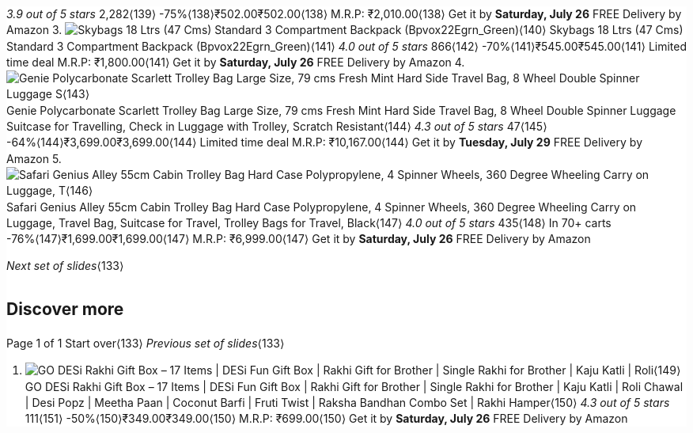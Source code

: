 _3.9 out of 5 stars_ 2,282⟨139⟩
-75%⟨138⟩₹502.00₹502.00⟨138⟩
M.R.P: ₹2,010.00⟨138⟩
Get it by **Saturday, July 26**
FREE Delivery by Amazon
  3. ![Skybags 18 Ltrs \(47 Cms\) Standard 3 Compartment Backpack \(Bpvox22Egrn_Green\)⟨140⟩](/Skybags-BPVOX22EGRN-VOXEL-BACKPACK-GREEN/dp/B0B3XY5TMK/ref=pd_rhf_cr_s_bmx_gp_d_sccl_1_3/260-7452889-1922304?pd_rd_w=jR6bk&content-id=amzn1.sym.35f1b9bc-e9a4-4d72-8834-da50e17d0f85&pf_rd_p=35f1b9bc-e9a4-4d72-8834-da50e17d0f85&pf_rd_r=X7HFYA173EMETS0EXSGN&pd_rd_wg=0OsYL&pd_rd_r=b6751fe8-b874-4738-a58e-0b4702b5d2ea&pd_rd_i=B0B3XY5TMK&psc=1)
Skybags 18 Ltrs (47 Cms) Standard 3 Compartment Backpack (Bpvox22Egrn_Green)⟨141⟩
_4.0 out of 5 stars_ 866⟨142⟩
-70%⟨141⟩₹545.00₹545.00⟨141⟩
Limited time deal
M.R.P: ₹1,800.00⟨141⟩
Get it by **Saturday, July 26**
FREE Delivery by Amazon
  4. ![Genie Polycarbonate Scarlett Trolley Bag Large Size, 79 cms Fresh Mint Hard Side Travel Bag, 8 Wheel Double Spinner Luggage S⟨143⟩](/Genie-Scarlett-Polycarbonate-Hardsided-Rotation/dp/B097PGT9T1/ref=pd_rhf_cr_s_bmx_gp_d_sccl_1_4/260-7452889-1922304?pd_rd_w=jR6bk&content-id=amzn1.sym.35f1b9bc-e9a4-4d72-8834-da50e17d0f85&pf_rd_p=35f1b9bc-e9a4-4d72-8834-da50e17d0f85&pf_rd_r=X7HFYA173EMETS0EXSGN&pd_rd_wg=0OsYL&pd_rd_r=b6751fe8-b874-4738-a58e-0b4702b5d2ea&pd_rd_i=B097PGT9T1&psc=1)
Genie Polycarbonate Scarlett Trolley Bag Large Size, 79 cms Fresh Mint Hard Side Travel Bag, 8 Wheel Double Spinner Luggage Suitcase for Travelling, Check in Luggage with Trolley, Scratch Resistant⟨144⟩
 _4.3 out of 5 stars_ 47⟨145⟩
-64%⟨144⟩₹3,699.00₹3,699.00⟨144⟩
Limited time deal
M.R.P: ₹10,167.00⟨144⟩
Get it by **Tuesday, July 29**
FREE Delivery by Amazon
  5. ![Safari Genius Alley 55cm Cabin Trolley Bag Hard Case Polypropylene, 4 Spinner Wheels, 360 Degree Wheeling Carry on Luggage, T⟨146⟩](/Safari-Trolley-Polypropylene-Wheeling-Suitcase/dp/B0F67K269V/ref=pd_rhf_cr_s_bmx_gp_d_sccl_1_5/260-7452889-1922304?pd_rd_w=jR6bk&content-id=amzn1.sym.35f1b9bc-e9a4-4d72-8834-da50e17d0f85&pf_rd_p=35f1b9bc-e9a4-4d72-8834-da50e17d0f85&pf_rd_r=X7HFYA173EMETS0EXSGN&pd_rd_wg=0OsYL&pd_rd_r=b6751fe8-b874-4738-a58e-0b4702b5d2ea&pd_rd_i=B0F67K269V&psc=1)
Safari Genius Alley 55cm Cabin Trolley Bag Hard Case Polypropylene, 4 Spinner Wheels, 360 Degree Wheeling Carry on Luggage, Travel Bag, Suitcase for Travel, Trolley Bags for Travel, Black⟨147⟩
 _4.0 out of 5 stars_ 435⟨148⟩
In 70+ carts
-76%⟨147⟩₹1,699.00₹1,699.00⟨147⟩
M.R.P: ₹6,999.00⟨147⟩
Get it by **Saturday, July 26**
FREE Delivery by Amazon


 _Next set of slides_⟨133⟩
## Discover more
Page 1 of 1 Start over⟨133⟩
 _Previous set of slides_⟨133⟩
  1. ![GO DESi Rakhi Gift Box – 17 Items | DESi Fun Gift Box | Rakhi Gift for Brother | Single Rakhi for Brother | Kaju Katli | Roli⟨149⟩](/GO-DESi-Hamper-Coated-Peanuts/dp/B0DFMJHY3V/ref=pd_rhf_cr_s_bmx_gp_d_sccl_2_1/260-7452889-1922304?pd_rd_w=eOQv1&content-id=amzn1.sym.35f1b9bc-e9a4-4d72-8834-da50e17d0f85&pf_rd_p=35f1b9bc-e9a4-4d72-8834-da50e17d0f85&pf_rd_r=X7HFYA173EMETS0EXSGN&pd_rd_wg=0OsYL&pd_rd_r=b6751fe8-b874-4738-a58e-0b4702b5d2ea&pd_rd_i=B0DFMJHY3V&psc=1)
 GO DESi Rakhi Gift Box – 17 Items | DESi Fun Gift Box | Rakhi Gift for Brother | Single Rakhi for Brother | Kaju Katli | Roli Chawal | Desi Popz | Meetha Paan | Coconut Barfi | Fruti Twist | Raksha Bandhan Combo Set | Rakhi Hamper⟨150⟩
 _4.3 out of 5 stars_ 111⟨151⟩
-50%⟨150⟩₹349.00₹349.00⟨150⟩
M.R.P: ₹699.00⟨150⟩
Get it by **Saturday, July 26**
FREE Delivery by Amazon